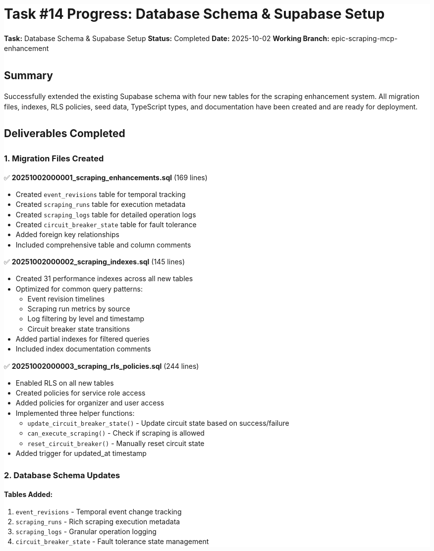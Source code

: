 # Task #14 Progress: Database Schema & Supabase Setup

**Task:** Database Schema & Supabase Setup
**Status:** Completed
**Date:** 2025-10-02
**Working Branch:** epic-scraping-mcp-enhancement

## Summary

Successfully extended the existing Supabase schema with four new tables for the scraping enhancement system. All migration files, indexes, RLS policies, seed data, TypeScript types, and documentation have been created and are ready for deployment.

## Deliverables Completed

### 1. Migration Files Created

✅ **20251002000001_scraping_enhancements.sql** (169 lines)
- Created `event_revisions` table for temporal tracking
- Created `scraping_runs` table for execution metadata
- Created `scraping_logs` table for detailed operation logs
- Created `circuit_breaker_state` table for fault tolerance
- Added foreign key relationships
- Included comprehensive table and column comments

✅ **20251002000002_scraping_indexes.sql** (145 lines)
- Created 31 performance indexes across all new tables
- Optimized for common query patterns:
  - Event revision timelines
  - Scraping run metrics by source
  - Log filtering by level and timestamp
  - Circuit breaker state transitions
- Added partial indexes for filtered queries
- Included index documentation comments

✅ **20251002000003_scraping_rls_policies.sql** (244 lines)
- Enabled RLS on all new tables
- Created policies for service role access
- Added policies for organizer and user access
- Implemented three helper functions:
  - `update_circuit_breaker_state()` - Update circuit state based on success/failure
  - `can_execute_scraping()` - Check if scraping is allowed
  - `reset_circuit_breaker()` - Manually reset circuit state
- Added trigger for updated_at timestamp

### 2. Database Schema Updates

**Tables Added:**
1. `event_revisions` - Temporal event change tracking
2. `scraping_runs` - Rich scraping execution metadata
3. `scraping_logs` - Granular operation logging
4. `circuit_breaker_state` - Fault tolerance state management
